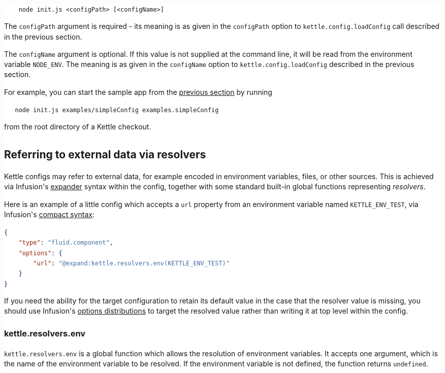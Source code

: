 ```shell
    node init.js <configPath> [<configName>]
````

The `configPath` argument is required - its meaning is as given in the `configPath` option to
`kettle.config.loadConfig` call described in the previous section.

The `configName` argument is optional. If this value is not supplied at the command line, it will be read from the
environment variable ``NODE_ENV``.
The meaning is as given in the `configName` option to `kettle.config.loadConfig` described in the previous section.

For example, you can start the sample app from the [previous section](#a-simple-kettle-application) by running

```shell
   node init.js examples/simpleConfig examples.simpleConfig
```

from the root directory of a Kettle checkout.

## Referring to external data via resolvers

Kettle configs may refer to external data, for example encoded in environment
variables, files, or other sources. This is achieved via Infusion's
[expander](http://docs.fluidproject.org/infusion/development/ExpansionOfComponentOptions.html#expanders) syntax
within the config, together with some standard built-in global functions
representing _resolvers_.

Here is an example of a little config which accepts a `url` property from an
environment variable named `KETTLE_ENV_TEST`, via Infusion's
[compact syntax](http://docs.fluidproject.org/infusion/development/ExpansionOfComponentOptions.html#compact-format-for-expanders):

```json
{
    "type": "fluid.component",
    "options": {
        "url": "@expand:kettle.resolvers.env(KETTLE_ENV_TEST)"
    }
}
```

If you need the ability for the target configuration to retain its default
value in the case that the resolver value is missing, you should use
Infusion's [options distributions](http://docs.fluidproject.org/infusion/development/IoCSS.html)
to target the resolved value rather than writing it at top level within the config.

### kettle.resolvers.env

`kettle.resolvers.env` is a global function which allows the resolution of
environment variables. It accepts one argument, which is the name of the
environment variable to be resolved. If the environment variable is not defined,
the function returns `undefined`.
